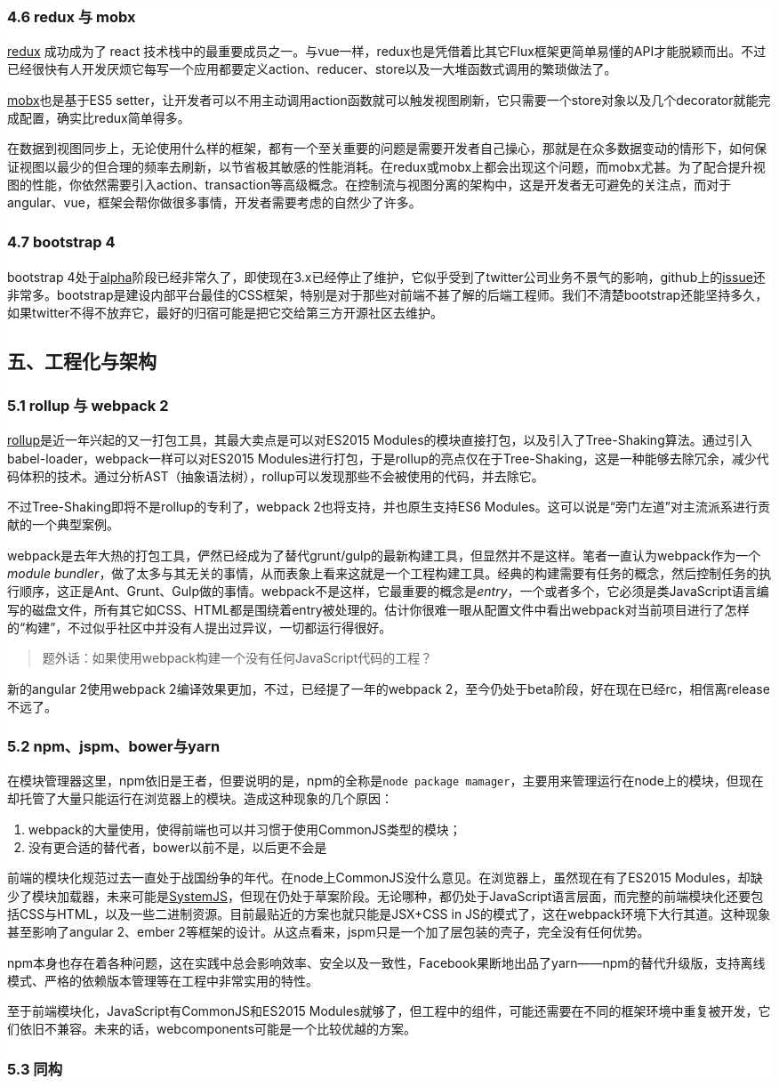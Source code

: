 ### 4.6 redux 与 mobx

[redux](https://github.com/reactjs/redux) 成功成为了 react 技术栈中的最重要成员之一。与vue一样，redux也是凭借着比其它Flux框架更简单易懂的API才能脱颖而出。不过已经很快有人开发厌烦它每写一个应用都要定义action、reducer、store以及一大堆函数式调用的繁琐做法了。

[mobx](mobxjs.github.io/mobx)也是基于ES5 setter，让开发者可以不用主动调用action函数就可以触发视图刷新，它只需要一个store对象以及几个decorator就能完成配置，确实比redux简单得多。

在数据到视图同步上，无论使用什么样的框架，都有一个至关重要的问题是需要开发者自己操心，那就是在众多数据变动的情形下，如何保证视图以最少的但合理的频率去刷新，以节省极其敏感的性能消耗。在redux或mobx上都会出现这个问题，而mobx尤甚。为了配合提升视图的性能，你依然需要引入action、transaction等高级概念。在控制流与视图分离的架构中，这是开发者无可避免的关注点，而对于angular、vue，框架会帮你做很多事情，开发者需要考虑的自然少了许多。

### 4.7 bootstrap 4

bootstrap 4处于[alpha](https://v4-alpha.getbootstrap.com/)阶段已经非常久了，即使现在3.x已经停止了维护，它似乎受到了twitter公司业务不景气的影响，github上的[issue](https://github.com/twbs/bootstrap/issues)还非常多。bootstrap是建设内部平台最佳的CSS框架，特别是对于那些对前端不甚了解的后端工程师。我们不清楚bootstrap还能坚持多久，如果twitter不得不放弃它，最好的归宿可能是把它交给第三方开源社区去维护。

## 五、工程化与架构

### 5.1 rollup 与 webpack 2

[rollup](http://rollupjs.org/)是近一年兴起的又一打包工具，其最大卖点是可以对ES2015 Modules的模块直接打包，以及引入了Tree-Shaking算法。通过引入babel-loader，webpack一样可以对ES2015 Modules进行打包，于是rollup的亮点仅在于Tree-Shaking，这是一种能够去除冗余，减少代码体积的技术。通过分析AST（抽象语法树），rollup可以发现那些不会被使用的代码，并去除它。

不过Tree-Shaking即将不是rollup的专利了，webpack 2也将支持，并也原生支持ES6 Modules。这可以说是“旁门左道”对主流派系进行贡献的一个典型案例。

webpack是去年大热的打包工具，俨然已经成为了替代grunt/gulp的最新构建工具，但显然并不是这样。笔者一直认为webpack作为一个*module bundler*，做了太多与其无关的事情，从而表象上看来这就是一个工程构建工具。经典的构建需要有任务的概念，然后控制任务的执行顺序，这正是Ant、Grunt、Gulp做的事情。webpack不是这样，它最重要的概念是*entry*，一个或者多个，它必须是类JavaScript语言编写的磁盘文件，所有其它如CSS、HTML都是围绕着entry被处理的。估计你很难一眼从配置文件中看出webpack对当前项目进行了怎样的“构建”，不过似乎社区中并没有人提出过异议，一切都运行得很好。

> 题外话：如果使用webpack构建一个没有任何JavaScript代码的工程？

新的angular 2使用webpack 2编译效果更加，不过，已经提了一年的webpack 2，至今仍处于beta阶段，好在现在已经rc，相信离release不远了。

### 5.2 npm、jspm、bower与yarn

在模块管理器这里，npm依旧是王者，但要说明的是，npm的全称是`node package mamager`，主要用来管理运行在node上的模块，但现在却托管了大量只能运行在浏览器上的模块。造成这种现象的几个原因：

1. webpack的大量使用，使得前端也可以并习惯于使用CommonJS类型的模块；
2. 没有更合适的替代者，bower以前不是，以后更不会是

前端的模块化规范过去一直处于战国纷争的年代。在node上CommonJS没什么意见。在浏览器上，虽然现在有了ES2015 Modules，却缺少了模块加载器，未来可能是[SystemJS](https://github.com/systemjs/systemjs)，但现在仍处于草案阶段。无论哪种，都仍处于JavaScript语言层面，而完整的前端模块化还要包括CSS与HTML，以及一些二进制资源。目前最贴近的方案也就只能是JSX+CSS in JS的模式了，这在webpack环境下大行其道。这种现象甚至影响了angular 2、ember 2等框架的设计。从这点看来，jspm只是一个加了层包装的壳子，完全没有任何优势。

npm本身也存在着各种问题，这在实践中总会影响效率、安全以及一致性，Facebook果断地出品了yarn——npm的替代升级版，支持离线模式、严格的依赖版本管理等在工程中非常实用的特性。

至于前端模块化，JavaScript有CommonJS和ES2015 Modules就够了，但工程中的组件，可能还需要在不同的框架环境中重复被开发，它们依旧不兼容。未来的话，webcomponents可能是一个比较优越的方案。

### 5.3 同构
